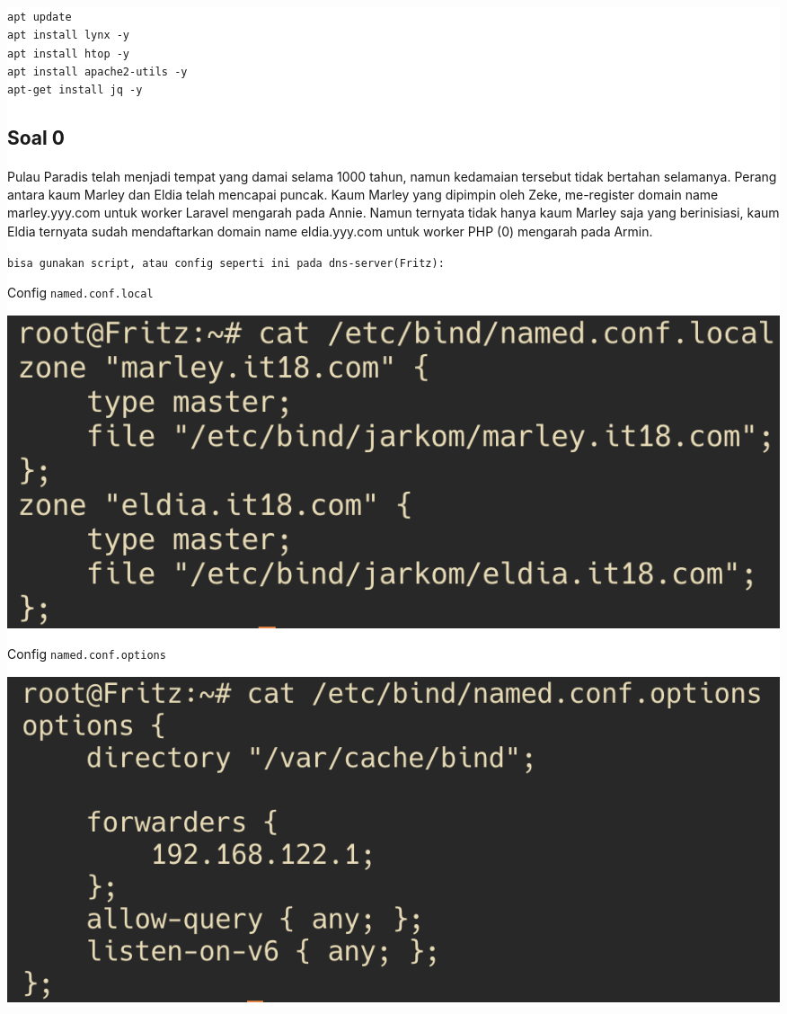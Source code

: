 ```
apt update
apt install lynx -y
apt install htop -y
apt install apache2-utils -y
apt-get install jq -y
```

## Soal 0

Pulau Paradis telah menjadi tempat yang damai selama 1000 tahun, namun kedamaian tersebut tidak bertahan selamanya. Perang antara kaum Marley dan Eldia telah mencapai puncak. Kaum Marley yang dipimpin oleh Zeke, me-register domain name marley.yyy.com untuk worker Laravel mengarah pada Annie. Namun ternyata tidak hanya kaum Marley saja yang berinisiasi, kaum Eldia ternyata sudah mendaftarkan domain name eldia.yyy.com untuk worker PHP (0) mengarah pada Armin.

`bisa gunakan script, atau config seperti ini pada dns-server(Fritz):`

Config `named.conf.local`

<img src="./public/localfritz.png">

Config `named.conf.options`

<img src="./public/optionsfritz.png">

